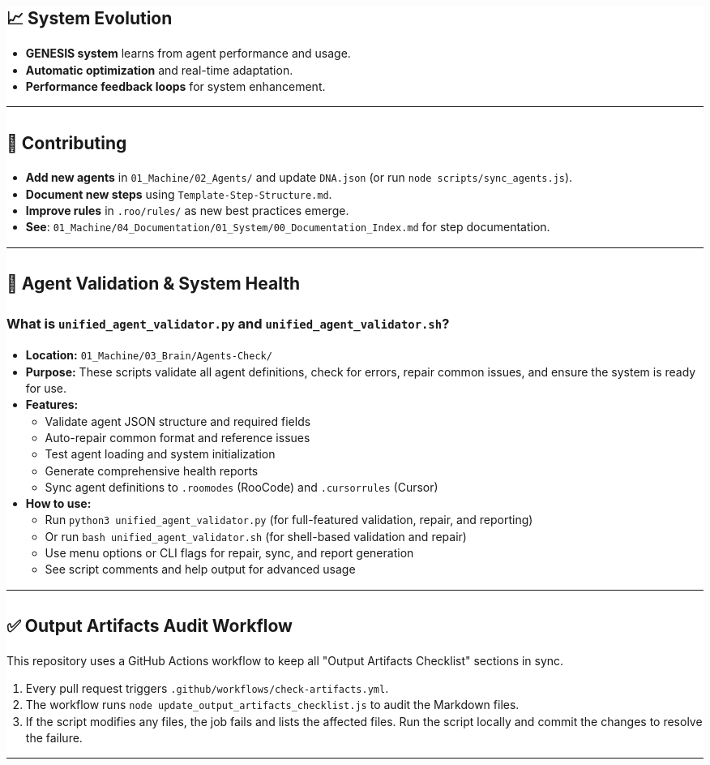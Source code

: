 
## 📈 System Evolution

- **GENESIS system** learns from agent performance and usage.
- **Automatic optimization** and real-time adaptation.
- **Performance feedback loops** for system enhancement.

---

## 📝 Contributing

- **Add new agents** in `01_Machine/02_Agents/` and update `DNA.json` (or run `node scripts/sync_agents.js`).
- **Document new steps** using `Template-Step-Structure.md`.
- **Improve rules** in `.roo/rules/` as new best practices emerge.
- **See**: `01_Machine/04_Documentation/01_System/00_Documentation_Index.md` for step documentation.

---

## 🧪 Agent Validation & System Health

### What is `unified_agent_validator.py` and `unified_agent_validator.sh`?

- **Location:** `01_Machine/03_Brain/Agents-Check/`
- **Purpose:** These scripts validate all agent definitions, check for errors, repair common issues, and ensure the system is ready for use.
- **Features:**
  - Validate agent JSON structure and required fields
  - Auto-repair common format and reference issues
  - Test agent loading and system initialization
  - Generate comprehensive health reports
  - Sync agent definitions to `.roomodes` (RooCode) and `.cursorrules` (Cursor)
- **How to use:**
  - Run `python3 unified_agent_validator.py` (for full-featured validation, repair, and reporting)
  - Or run `bash unified_agent_validator.sh` (for shell-based validation and repair)
  - Use menu options or CLI flags for repair, sync, and report generation
  - See script comments and help output for advanced usage

---

## ✅ Output Artifacts Audit Workflow

This repository uses a GitHub Actions workflow to keep all "Output Artifacts Checklist" sections in sync.

1. Every pull request triggers `.github/workflows/check-artifacts.yml`.
2. The workflow runs `node update_output_artifacts_checklist.js` to audit the Markdown files.
3. If the script modifies any files, the job fails and lists the affected files. Run the script locally and commit the changes to resolve the failure.

---